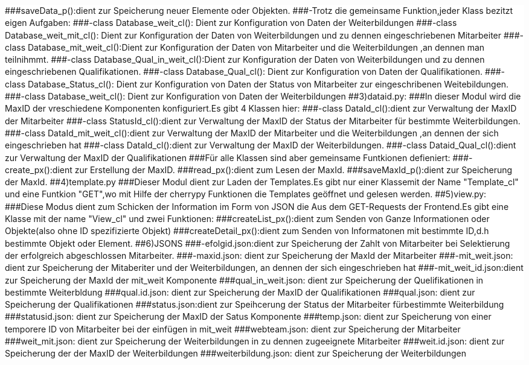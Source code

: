 ###saveData_p():dient zur Speicherung neuer Elemente oder Objekten.
###-Trotz die gemeinsame Funktion,jeder Klass bezitzt eigen Aufgaben:
###-class Database_weit_cl(): Dient zur Konfiguration von Daten der Weiterbildungen
###-class Database_weit_mit_cl(): Dient zur Konfiguration der Daten von Weiterbildungen und zu dennen eingeschriebenen Mitarbeiter
###-class Database_mit_weit_cl():Dient zur Konfiguration der Daten von Mitarbeiter und die Weiterbildungen ,an dennen man teilnihmmt.
###-class  Database_Qual_in_weit_cl():Dient zur Konfiguration der Daten von Weiterbildungen und zu dennen eingeschriebenen Qualifikationen.
###-class Database_Qual_cl(): Dient zur Konfiguration von Daten der Qualifikationen.
###-class Database_Status_cl(): Dient zur Konfiguration von Daten der Status von Mitarbeiter zur eingeschribenen Weitebildungen.
###-class Database_weit_cl(): Dient zur Konfiguration von Daten der Weiterbildungen
##3)dataid.py:
###In dieser Modul wird die MaxID der vreschiedene Komponenten konfiguriert.Es gibt 4 Klassen hier:
###-class DataId_cl():dient zur Verwaltung der MaxID der Mitarbeiter
###-class StatusId_cl():dient zur Verwaltung der MaxID der Status der Mitarbeiter für bestimmte Weiterbildungen.
###-class DataId_mit_weit_cl():dient zur Verwaltung der MaxID der Mitarbeiter und die Weiterbildungen ,an dennen der sich eingeschrieben hat
###-class DataId_cl():dient zur Verwaltung der MaxID der Weiterbildungen.
###-class Dataid_Qual_cl():dient zur Verwaltung der MaxID der Qualifikationen
###Für alle Klassen sind aber gemeinsame Funtkionen defieniert:
###-create_px():dient zur Erstellung der MaxID.
###read_px():dient zum Lesen der MaxId.
###saveMaxId_p():dient zur Speicherung der MaxId.
##4)template.py
###Dieser Modul dient zur Laden der Templates.Es gibt nur einer Klassemit der Name "Template_cl" und eine Funtkion "GET",wo mit Hilfe der cherrypy Funktionen die Templates geöffnet und gelesen werden.
##5)view.py:
###Diese Modus dient zum Schicken der Information im Form von JSON die Aus dem GET-Requests der Frontend.Es gibt eine Klasse mit der name "View_cl" und zwei Funktionen:
###createList_px():dient zum Senden von Ganze Informationen oder Objekte(also ohne ID spezifizierte Objekt)
###createDetail_px():dient zum Senden von Informatonen mit bestimmte ID,d.h bestimmte Objekt oder Element.
##6)JSONS
###-efolgid.json:dient zur Speicherung der Zahlt von Mitarbeiter bei Selektierung der erfolgreich abgeschlossen Mitarbeiter.
###-maxid.json: dient zur Speicherung der MaxId der Mitarbeiter
###-mit_weit.json: dient zur Speicherung der Mitaberiter und der Weiterbildungen, an dennen der sich eingeschrieben hat
###-mit_weit_id.json:dient zur Speicherung der MaxId der mit_weit Komponente
###qual_in_weit.json: dient zur Speicherung der Quelifikationen in bestimmte Weiterbldung
###qual.id.json: dient zur Speicherung der MaxID der Qualifikationen
###qual.json: dient zur Speicherung der Qualifikationen 
###status.json:dient zur Speihcerung der Status der Mitarbeiter fürbestimmte Weiterbildung
###statusid.json: dient zur Speicherung der MaxID der Satus Komponente
###temp.json: dient zur Speicherung von einer temporere ID von Mitarbeiter bei der einfügen in mit_weit
###webteam.json: dient zur Speicherung der Mitarbeiter
###weit_mit.json: dient zur Speicherung der Weiterbildungen in zu dennen zugeeignete Mitarbeiter
###weit.id.json: dient zur Speicherung der der MaxID der Weiterbildungen
###weiterbildung.json: dient zur Speicherung der Weiterbildungen

